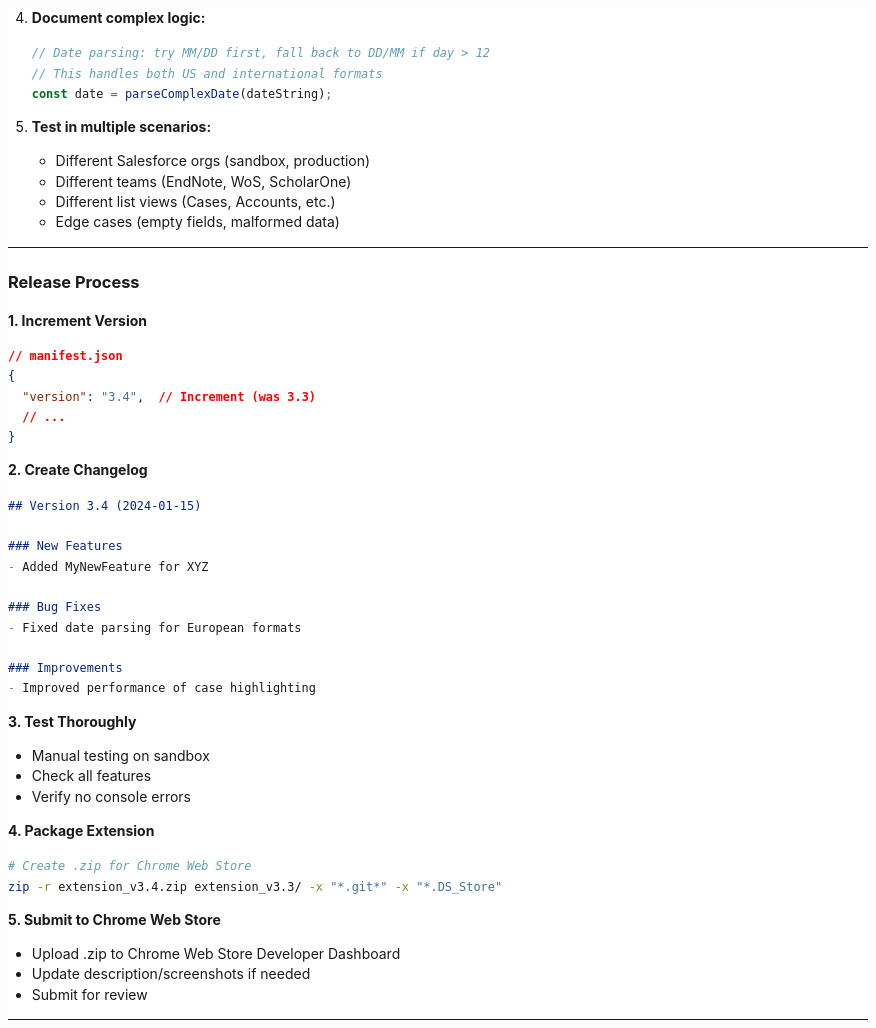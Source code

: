 4. **Document complex logic:**
   ```javascript
   // Date parsing: try MM/DD first, fall back to DD/MM if day > 12
   // This handles both US and international formats
   const date = parseComplexDate(dateString);
   ```

5. **Test in multiple scenarios:**
   - Different Salesforce orgs (sandbox, production)
   - Different teams (EndNote, WoS, ScholarOne)
   - Different list views (Cases, Accounts, etc.)
   - Edge cases (empty fields, malformed data)

---

### Release Process

**1. Increment Version**
```json
// manifest.json
{
  "version": "3.4",  // Increment (was 3.3)
  // ...
}
```

**2. Create Changelog**
```markdown
## Version 3.4 (2024-01-15)

### New Features
- Added MyNewFeature for XYZ

### Bug Fixes
- Fixed date parsing for European formats

### Improvements
- Improved performance of case highlighting
```

**3. Test Thoroughly**
- Manual testing on sandbox
- Check all features
- Verify no console errors

**4. Package Extension**
```bash
# Create .zip for Chrome Web Store
zip -r extension_v3.4.zip extension_v3.3/ -x "*.git*" -x "*.DS_Store"
```

**5. Submit to Chrome Web Store**
- Upload .zip to Chrome Web Store Developer Dashboard
- Update description/screenshots if needed
- Submit for review

---
